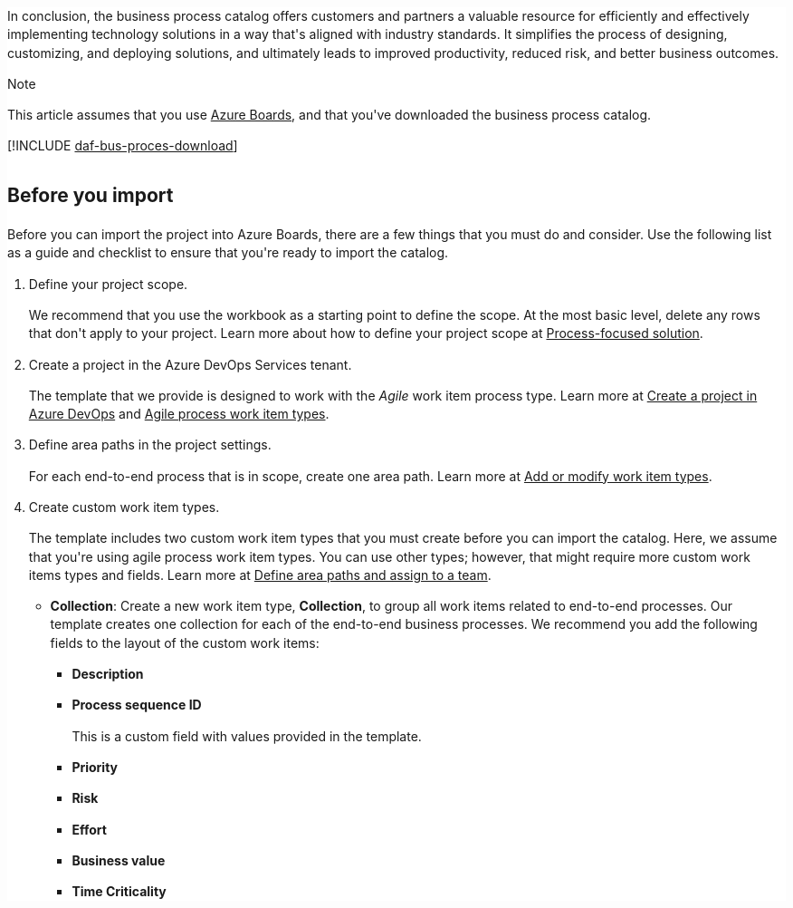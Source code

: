 In conclusion, the business process catalog offers customers and partners a valuable resource for efficiently and effectively implementing technology solutions in a way that's aligned with industry standards. It simplifies the process of designing, customizing, and deploying solutions, and ultimately leads to improved productivity, reduced risk, and better business outcomes.

> [!NOTE]
> This article assumes that you use [Azure Boards](/azure/devops/boards/?view=azure-devops&preserve-view=true), and that you've downloaded the business process catalog.

[!INCLUDE [daf-bus-proces-download](~/../shared-content/shared/guidance-includes/daf-bus-proces-download.md)]

## Before you import

Before you can import the project into Azure Boards, there are a few things that you must do and consider. Use the following list as a guide and checklist to ensure that you're ready to import the catalog.

1. Define your project scope.

    We recommend that you use the workbook as a starting point to define the scope. At the most basic level, delete any rows that don't apply to your project. Learn more about how to define your project scope at [Process-focused solution](/dynamics365/guidance/implementation-guide/process-focused-solution). 

2. Create a project in the Azure DevOps Services tenant.

    The template that we provide is designed to work with the *Agile* work item process type. Learn more at [Create a project in Azure DevOps](/azure/devops/organizations/projects/create-project?view=azure-devops&preserve-view=true&tabs=browser) and [Agile process work item types](/azure/devops/boards/work-items/guidance/agile-process?view=azure-devops&preserve-view=true).

3. Define area paths in the project settings.

    For each end-to-end process that is in scope, create one area path. Learn more at [Add or modify work item types](/azure/devops/reference/add-modify-wit?view=azure-devops-2022&preserve-view=true&tabs=browser).

4. Create custom work item types.

    The template includes two custom work item types that you must create before you can import the catalog. Here, we assume that you're using agile process work item types. You can use other types; however, that might require more custom work items types and fields. Learn more at [Define area paths and assign to a team](/azure/devops/organizations/settings/set-area-paths?view=azure-devops&preserve-view=true&tabs=browser).

   - **Collection**: Create a new work item type, **Collection**, to group all work items related to end-to-end processes. Our template creates one collection for each of the end-to-end business processes. We recommend you add the following fields to the layout of the custom work items:
       - **Description**
       - **Process sequence ID**

           This is a custom field with values provided in the template.  
       - **Priority**
       - **Risk**
       - **Effort**
       - **Business value**
       - **Time Criticality**
